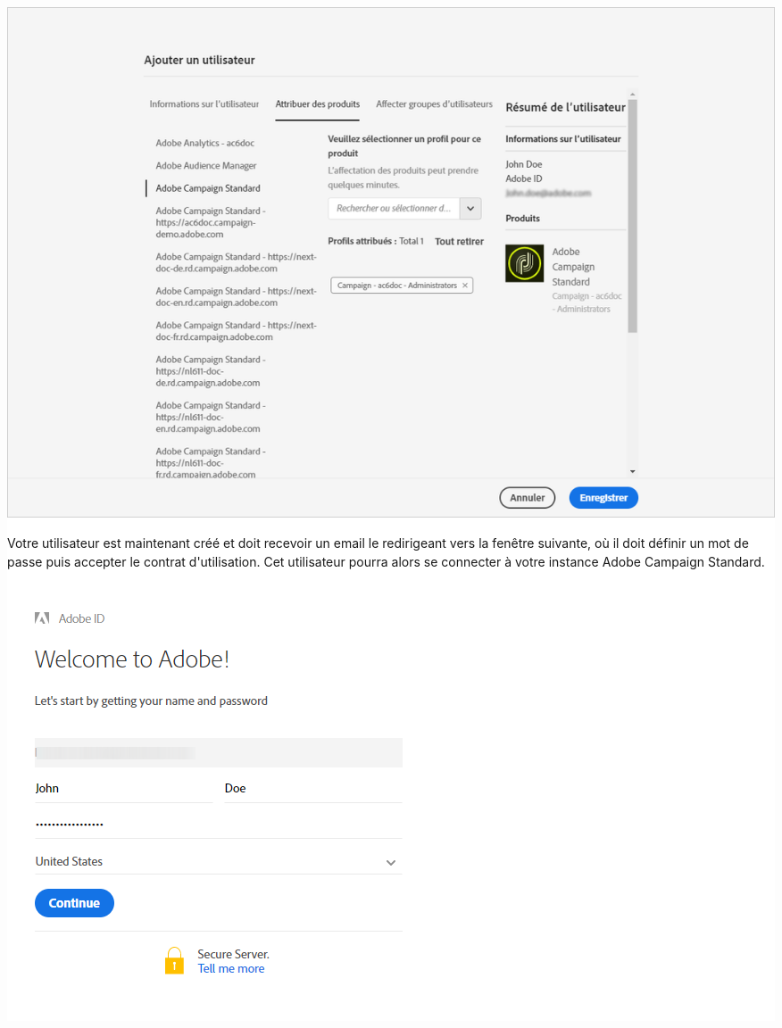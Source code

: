    ![](assets/create_user_4.png)

Votre utilisateur est maintenant créé et doit recevoir un email le redirigeant vers la fenêtre suivante, où il doit définir un mot de passe puis accepter le contrat d&#39;utilisation. Cet utilisateur pourra alors se connecter à votre instance Adobe Campaign Standard.

![](assets/create_user_5.png)

